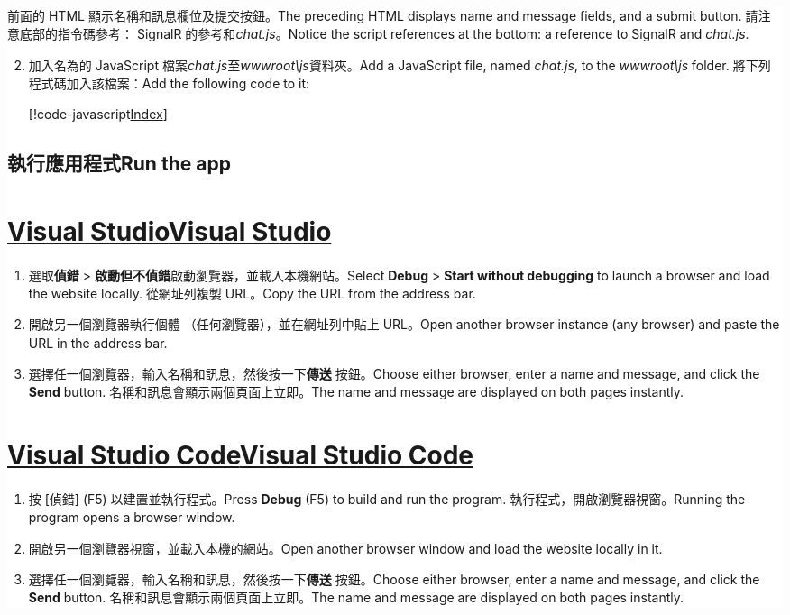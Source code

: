    <span data-ttu-id="1006d-165">前面的 HTML 顯示名稱和訊息欄位及提交按鈕。</span><span class="sxs-lookup"><span data-stu-id="1006d-165">The preceding HTML displays name and message fields, and a submit button.</span></span> <span data-ttu-id="1006d-166">請注意底部的指令碼參考： SignalR 的參考和*chat.js*。</span><span class="sxs-lookup"><span data-stu-id="1006d-166">Notice the script references at the bottom: a reference to SignalR and *chat.js*.</span></span>

2. <span data-ttu-id="1006d-167">加入名為的 JavaScript 檔案*chat.js*至*wwwroot\js*資料夾。</span><span class="sxs-lookup"><span data-stu-id="1006d-167">Add a JavaScript file, named *chat.js*, to the *wwwroot\js* folder.</span></span> <span data-ttu-id="1006d-168">將下列程式碼加入該檔案：</span><span class="sxs-lookup"><span data-stu-id="1006d-168">Add the following code to it:</span></span>

   [!code-javascript[Index](get-started/sample/wwwroot/js/chat.js)]

## <a name="run-the-app"></a><span data-ttu-id="1006d-169">執行應用程式</span><span class="sxs-lookup"><span data-stu-id="1006d-169">Run the app</span></span>

# <a name="visual-studiotabvisual-studio"></a>[<span data-ttu-id="1006d-170">Visual Studio</span><span class="sxs-lookup"><span data-stu-id="1006d-170">Visual Studio</span></span>](#tab/visual-studio)

1. <span data-ttu-id="1006d-171">選取**偵錯** > **啟動但不偵錯**啟動瀏覽器，並載入本機網站。</span><span class="sxs-lookup"><span data-stu-id="1006d-171">Select **Debug** > **Start without debugging** to launch a browser and load the website locally.</span></span> <span data-ttu-id="1006d-172">從網址列複製 URL。</span><span class="sxs-lookup"><span data-stu-id="1006d-172">Copy the URL from the address bar.</span></span>

1. <span data-ttu-id="1006d-173">開啟另一個瀏覽器執行個體 （任何瀏覽器），並在網址列中貼上 URL。</span><span class="sxs-lookup"><span data-stu-id="1006d-173">Open another browser instance (any browser) and paste the URL in the address bar.</span></span>

1. <span data-ttu-id="1006d-174">選擇任一個瀏覽器，輸入名稱和訊息，然後按一下**傳送** 按鈕。</span><span class="sxs-lookup"><span data-stu-id="1006d-174">Choose either browser, enter a name and message, and click the **Send** button.</span></span> <span data-ttu-id="1006d-175">名稱和訊息會顯示兩個頁面上立即。</span><span class="sxs-lookup"><span data-stu-id="1006d-175">The name and message are displayed on both pages instantly.</span></span>

# <a name="visual-studio-codetabvisual-studio-code"></a>[<span data-ttu-id="1006d-176">Visual Studio Code</span><span class="sxs-lookup"><span data-stu-id="1006d-176">Visual Studio Code</span></span>](#tab/visual-studio-code)

1. <span data-ttu-id="1006d-177">按 [偵錯] (F5) 以建置並執行程式。</span><span class="sxs-lookup"><span data-stu-id="1006d-177">Press **Debug** (F5) to build and run the program.</span></span> <span data-ttu-id="1006d-178">執行程式，開啟瀏覽器視窗。</span><span class="sxs-lookup"><span data-stu-id="1006d-178">Running the program opens a browser window.</span></span>

1. <span data-ttu-id="1006d-179">開啟另一個瀏覽器視窗，並載入本機的網站。</span><span class="sxs-lookup"><span data-stu-id="1006d-179">Open another browser window and load the website locally in it.</span></span>

1. <span data-ttu-id="1006d-180">選擇任一個瀏覽器，輸入名稱和訊息，然後按一下**傳送** 按鈕。</span><span class="sxs-lookup"><span data-stu-id="1006d-180">Choose either browser, enter a name and message, and click the **Send** button.</span></span> <span data-ttu-id="1006d-181">名稱和訊息會顯示兩個頁面上立即。</span><span class="sxs-lookup"><span data-stu-id="1006d-181">The name and message are displayed on both pages instantly.</span></span>
